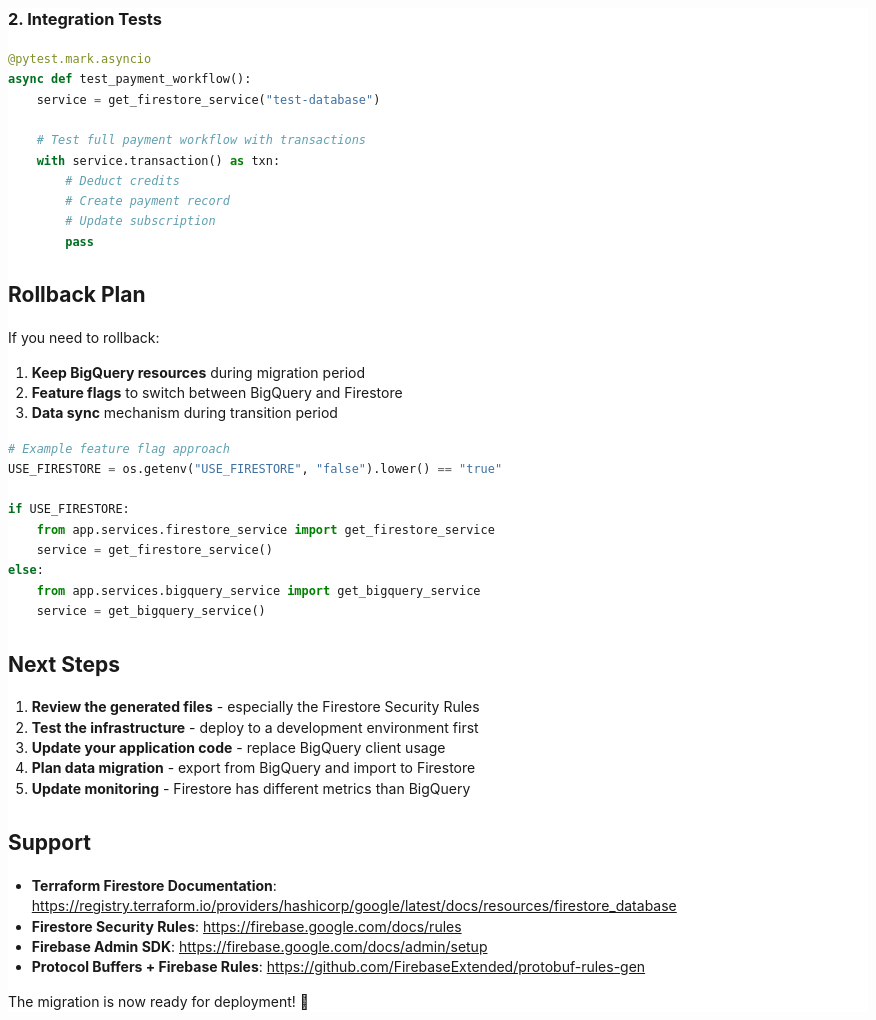 ### 2. Integration Tests

```python
@pytest.mark.asyncio
async def test_payment_workflow():
    service = get_firestore_service("test-database")
    
    # Test full payment workflow with transactions
    with service.transaction() as txn:
        # Deduct credits
        # Create payment record
        # Update subscription
        pass
```

## Rollback Plan

If you need to rollback:

1. **Keep BigQuery resources** during migration period
2. **Feature flags** to switch between BigQuery and Firestore
3. **Data sync** mechanism during transition period

```python
# Example feature flag approach
USE_FIRESTORE = os.getenv("USE_FIRESTORE", "false").lower() == "true"

if USE_FIRESTORE:
    from app.services.firestore_service import get_firestore_service
    service = get_firestore_service()
else:
    from app.services.bigquery_service import get_bigquery_service
    service = get_bigquery_service()
```

## Next Steps

1. **Review the generated files** - especially the Firestore Security Rules
2. **Test the infrastructure** - deploy to a development environment first
3. **Update your application code** - replace BigQuery client usage
4. **Plan data migration** - export from BigQuery and import to Firestore
5. **Update monitoring** - Firestore has different metrics than BigQuery

## Support

- **Terraform Firestore Documentation**: https://registry.terraform.io/providers/hashicorp/google/latest/docs/resources/firestore_database
- **Firestore Security Rules**: https://firebase.google.com/docs/rules
- **Firebase Admin SDK**: https://firebase.google.com/docs/admin/setup
- **Protocol Buffers + Firebase Rules**: https://github.com/FirebaseExtended/protobuf-rules-gen

The migration is now ready for deployment! 🚀 